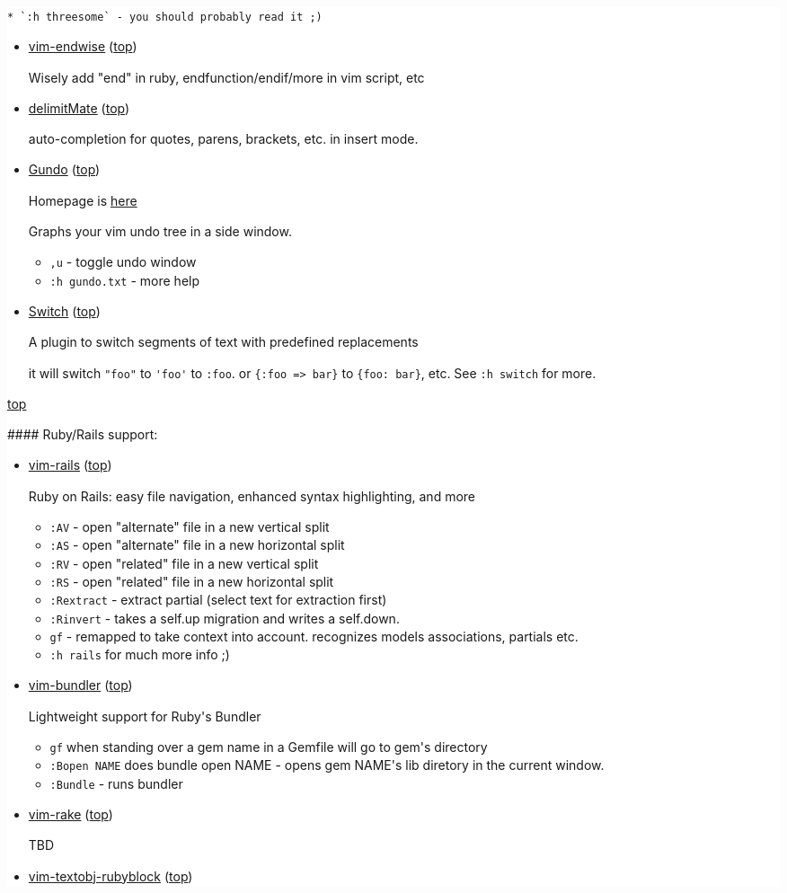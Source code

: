     * `:h threesome` - you should probably read it ;)

*   <a name=vim-endwise>[vim-endwise](http://github.com/tpope/vim-endwise) ([top](#top))

    Wisely add "end" in ruby, endfunction/endif/more in vim script, etc

*   <a name=delimitMate>[delimitMate](http://github.com/Raimondi/delimitMate) ([top](#top))

    auto-completion for quotes, parens, brackets, etc. in insert mode.

*   <a name=gundo>[Gundo](https://github.com/sjl/gundo.vim) ([top](#top))

    Homepage is [here](http://sjl.bitbucket.org/gundo.vim/)

    Graphs your vim undo tree in a side window.

    * `,u` - toggle undo window
    * `:h gundo.txt` - more help


*   <a name=switch>[Switch](https://github.com/AndrewRadev/switch.vim) ([top](#top))

    A plugin to switch segments of text with predefined replacements

    it will switch `"foo"` to `'foo'` to `:foo`. or `{:foo => bar}` to `{foo: bar}`,
    etc. See `:h switch` for more.

[top](#top)

<a name=ruby>
#### Ruby/Rails support:

*   <a name=vim-rails>[vim-rails](http://github.com/tpope/vim-rails) ([top](#top))

    Ruby on Rails: easy file navigation, enhanced syntax highlighting, and more

    * `:AV` - open "alternate" file in a new vertical split
    * `:AS` - open "alternate" file in a new horizontal split
    * `:RV` - open "related" file in a new vertical split
    * `:RS` - open "related" file in a new horizontal split
    * `:Rextract` - extract partial (select text for extraction first)
    * `:Rinvert` - takes a self.up migration and writes a self.down.
    * `gf` - remapped to take context into account. recognizes models
      associations, partials etc.
    * `:h rails` for much more info ;)

*   <a name=vim-bundler>[vim-bundler](https://github.com/tpope/vim-bundler) ([top](#top))

    Lightweight support for Ruby's Bundler

    * `gf` when standing over a gem name in a Gemfile will go to gem's directory
    * `:Bopen NAME` does bundle open NAME - opens gem NAME's lib diretory in the current window.
    * `:Bundle` - runs bundler

*   <a name=vim-rake>[vim-rake](https://github.com/tpope/vim-rake) ([top](#top))

    TBD

*   <a name=vim-textobj-rubyblock>[vim-textobj-rubyblock](https://github.com/nelstrom/vim-textobj-rubyblock) ([top](#top))
